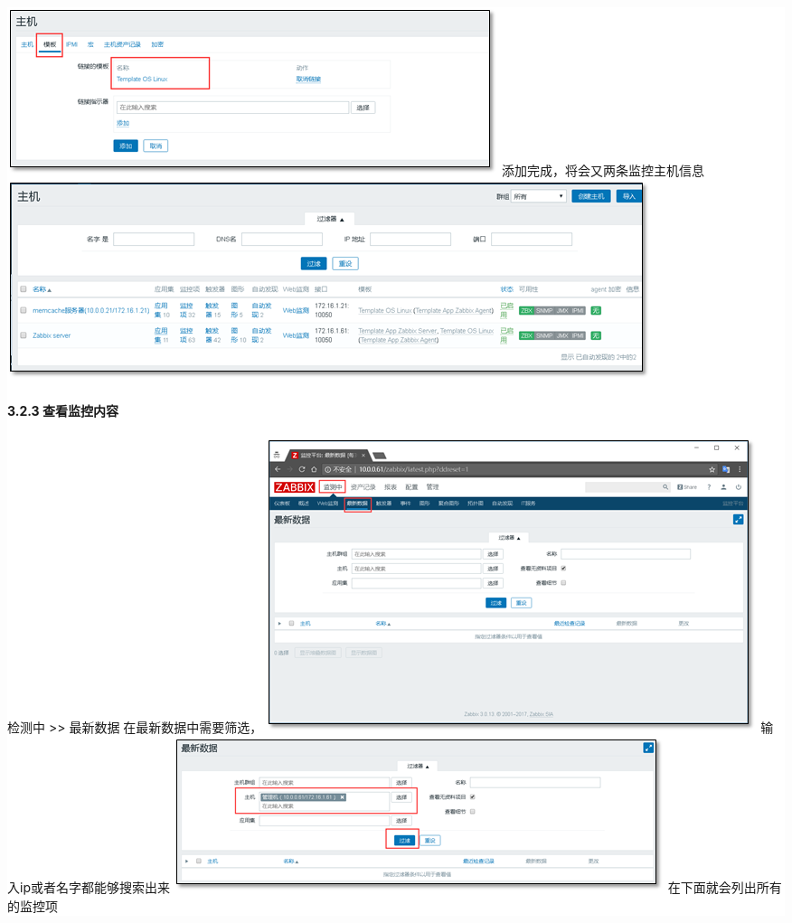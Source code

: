    ![](/images/posts/zabbix/16.png)
   添加完成，将会又两条监控主机信息
   ![](/images/posts/zabbix/17.png)

#### 3.2.3 查看监控内容
检测中  >> 最新数据
   在最新数据中需要筛选，
   ![](/images/posts/zabbix/18.png)
   输入ip或者名字都能够搜索出来
   ![](/images/posts/zabbix/19.png)
在下面就会列出所有的监控项
